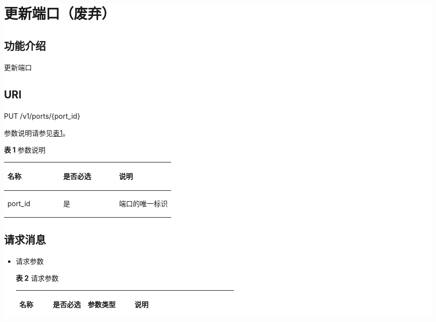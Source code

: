 # 更新端口（废弃）<a name="vpc_port03_0004"></a>

## 功能介绍<a name="zh-cn_topic_0030591058_section37525614"></a>

更新端口

## URI<a name="zh-cn_topic_0030591058_section2186211"></a>

PUT /v1/ports/\{port\_id\}

参数说明请参见[表1](#table27806533)。

**表 1**  参数说明

<a name="table27806533"></a>
<table><thead align="left"><tr id="row25717600"><th class="cellrowborder" valign="top" width="33.33333333333333%" id="mcps1.2.4.1.1"><p id="p2750866"><a name="p2750866"></a><a name="p2750866"></a>名称</p>
</th>
<th class="cellrowborder" valign="top" width="33.33333333333333%" id="mcps1.2.4.1.2"><p id="p21493617"><a name="p21493617"></a><a name="p21493617"></a>是否必选</p>
</th>
<th class="cellrowborder" valign="top" width="33.33333333333333%" id="mcps1.2.4.1.3"><p id="p63261412"><a name="p63261412"></a><a name="p63261412"></a>说明</p>
</th>
</tr>
</thead>
<tbody><tr id="row23900756"><td class="cellrowborder" valign="top" width="33.33333333333333%" headers="mcps1.2.4.1.1 "><p id="p56913064"><a name="p56913064"></a><a name="p56913064"></a>port_id</p>
</td>
<td class="cellrowborder" valign="top" width="33.33333333333333%" headers="mcps1.2.4.1.2 "><p id="p46555465"><a name="p46555465"></a><a name="p46555465"></a>是</p>
</td>
<td class="cellrowborder" valign="top" width="33.33333333333333%" headers="mcps1.2.4.1.3 "><p id="p12896286"><a name="p12896286"></a><a name="p12896286"></a>端口的唯一标识</p>
</td>
</tr>
</tbody>
</table>

## 请求消息<a name="zh-cn_topic_0030591058_section19675907"></a>

-   请求参数

    **表 2**  请求参数

    <a name="table42592295151022"></a>
    <table><thead align="left"><tr id="row13964015151022"><th class="cellrowborder" valign="top" width="15.409999999999998%" id="mcps1.2.5.1.1"><p id="p57343407151022"><a name="p57343407151022"></a><a name="p57343407151022"></a>名称</p>
    </th>
    <th class="cellrowborder" valign="top" width="15.98%" id="mcps1.2.5.1.2"><p id="p14304400151022"><a name="p14304400151022"></a><a name="p14304400151022"></a>是否必选</p>
    </th>
    <th class="cellrowborder" valign="top" width="21.43%" id="mcps1.2.5.1.3"><p id="p17805753151022"><a name="p17805753151022"></a><a name="p17805753151022"></a>参数类型</p>
    </th>
    <th class="cellrowborder" valign="top" width="47.18%" id="mcps1.2.5.1.4"><p id="p32979923151022"><a name="p32979923151022"></a><a name="p32979923151022"></a>说明</p>
    </th>
    </tr>
    </thead>